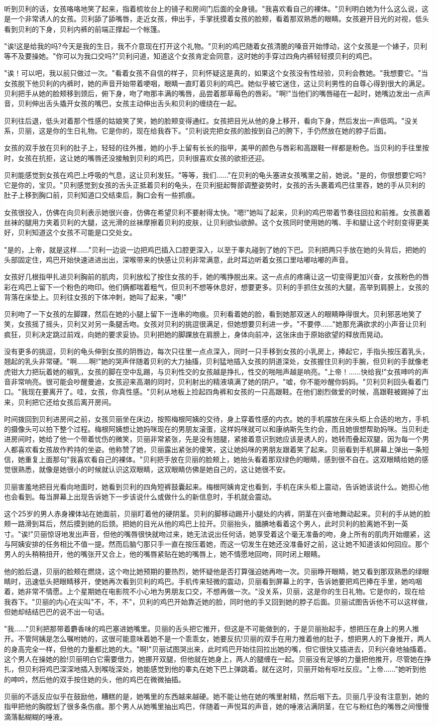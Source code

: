 听到贝利的话，女孩咯咯地笑了起来，指着梳妆台上的镜子和房间门后面的全身镜。"我喜欢看自己的裸体。"贝利明白她为什么这么说，这是一个非常诱人的女孩。贝利舔了舔嘴唇，走近女孩，伸出手，手掌抚摸着女孩的脸颊，看着那双熟悉的眼睛。女孩避开目光的对视，低头看到贝利的下身，贝利内裤的前端正撑起一个帐篷。

"诶!这是给我的吗?今天是我的生日，我不介意现在打开这个礼物。"贝利的鸡巴随着女孩清脆的嗓音开始悸动，这个女孩是一个婊子，贝利等不及要操她。"你可以为我口交吗?"贝利问道，知道这个女孩肯定会同意，这时她的手穿过四角内裤轻轻摸贝利的鸡巴。

"诶！可以吧，我以前只做过一次。"看着女孩不自信的样子，贝利怀疑这是真的，如果这个女孩没有性经验，贝利会教她。"我想要它。"当女孩脱下他贝利的内裤时，她的声音开始带着哽咽，眼睛一直盯着贝利的鸡巴。她似乎被它迷住，这让贝利男性的自尊心得到很大的满足。贝利把手从她的脸颊移到颈后，俯下身，吻了吻那丰满的嘴唇，品尝着那草莓色的唇彩。"啊!"当他们的嘴唇碰在一起时，她嘴边发出一点声音，贝利伸出舌头撬开女孩的嘴巴，女孩主动伸出舌头和贝利的缠绕在一起。

贝利往后退，低头对着那个性感的姑娘笑了笑，她的脸颊变得通红。女孩把目光从他的身上移开，看向下身，然后发出一声低鸣。"没关系，贝丽，这是你的生日礼物。它是你的，现在给我吞下。"贝利说完把女孩的脸按到自己的胯下，手仍然放在她的脖子后面。

女孩的双手放在贝利的肚子上，轻轻的往外推，她的小手上留有长长的指甲，美甲的颜色与唇彩和高跟鞋一样都是粉色。当贝利的手往里按时，女孩在抗拒，这让她的嘴唇还没接触到贝利的鸡巴，贝利很喜欢女孩的欲拒还迎。

贝利能感觉到女孩在鸡巴上呼吸的气息，这让贝利发狂。"等等，我们......"在贝利的龟头塞进女孩嘴里之前，她说。"是的，你很想要它吗?它是你的，宝贝。"贝利感觉到女孩的舌头正抵着贝利的龟头，在贝利挺起臀部调整姿势时，女孩的舌头裹着鸡巴往里吞，她的手从贝利的肚子上移到胸口前，贝利知道口交结束后，胸口会有一些抓痕。

女孩很投入，仿佛在向贝利表示她很兴奋，仿佛在希望贝利不要射得太快。"嗯!"她叫了起来，贝利的鸡巴带着节奏往回拉和前推。女孩裹着丝袜的腿用力夹着贝利的大腿，这光滑的丝袜摩擦着贝利的皮肤，让贝利欲仙欲醉。这个女孩同时使用她的嘴、手和腿让这个时刻变得更美好，贝利知道这个女孩不可能是口交处女。

"是的，上帝，就是这样......"贝利一边说一边把鸡巴插入口腔更深入，以至于睾丸碰到了她的下巴。贝利把两只手放在她的头背后，把她的头部固定住，鸡巴开始快速进进出出，深喉带来的快感让贝利非常满意，此时耳边听着女孩口里咕嘟咕嘟的声音。

女孩好几根指甲扎进贝利胸前的肌肉，贝利放松了按住女孩的手，她的嘴挣脱出来。这一点点的疼痛让这一切变得更加兴奋，女孩粉色的唇彩在鸡巴上留下一个粉色的吻印。他们俩都喘着粗气，但贝利不想等休息好，想要更多。贝利的手抓住女孩的大腿，高举到肩膀上，女孩的背落在床垫上。贝利往女孩的下体冲刺，她叫了起来，"噢!"

贝利吻了一下女孩的左脚踝，然后在她的小腿上留下一连串的吻痕。贝利看着她的脸，看到她那双迷人的眼睛睁得很大。贝利邪恶地笑了笑，女孩摇了摇头，贝利又对另一条腿舌吻。女孩对贝利的挑逗很满足，但她想要贝利进一步。"不要停......"她那充满欲求的小声音让贝利疯狂，贝利决定跳过前戏，向她的要求妥协。贝利把她的脚踝放在肩膀上，身体向前冲，这张床由于原始欲望的释放而晃动。

没有更多的挑逗，贝利的龟头伸到女孩的阴唇边，每次只往里一点点深入，同时一只手移到女孩的小乳房上，捧起它，手指头按压着乳头，翘起的乳头非常硬。"啊......啊!"她的哭声伴随着贝利的大力抽搐，贝利猛地插入女孩的阴道深处，女孩握住贝利的手腕，但贝利的手就像老虎钳大力把玩着她的椒乳，女孩的脚在空中乱踢，与贝利性交的女孩越是挣扎，性交的啪啪声越是响亮。"上帝！......快给我!"女孩呻吟的声音非常响亮。很可能会吵醒曼迪，女孩迎来高潮的同时，贝利射出的精液填满了她的阴户。"嘘，你不能吵醒你妈妈。"贝利贝利回头看着门口。"我现在要离开了。哇，女孩，你真性感。"贝利从地板上捡起四角裤和女孩的一只高跟鞋。在他们剧烈做爱的时候，高跟鞋被踢掉了出来，贝利把它还给女孩后离开房间。

时间拨回到贝利进房间之前，女孩贝丽坐在床边，按照梅根阿姨的交待，身上穿着性感的内衣。她的手机摆放在床头柜上合适的地方，手机的摄像头可以拍下整个过程。梅根阿姨想让她妈咪现在的男朋友滚蛋，这样妈咪就可以和康纳斯先生约会，而且她很想帮助妈咪。当贝利走进房间时，她给了他一个带着忧伤的微笑，贝丽非常紧张，先是没有翘腿，紧接着意识到她应该是诱人的，她转而叠起双腿，因为每一个男人都喜欢看女孩故作矜持的坐姿。他称赞了她，贝丽露出紧张的傻笑，这让她妈咪的男朋友跟着笑了起来。贝丽看到手机屏幕上弹出一条短信，她重复上面那句"我喜欢看自己的裸体。"贝利把手放在贝丽的脸颊上，她抬头看着那双绿色的眼睛，感到很不自在。这双眼睛给她的感觉很熟悉，就像是她很小的时候就认识这双眼睛，这双眼睛仿佛是她自己的，这让她很不安。

贝丽害羞地把目光看向地面时，她看到贝利的四角短裤鼓囊起来。梅根阿姨肯定也看到，手机在床头柜上震动，告诉她该说什么。她担心他也会看到。每当屏幕上出现告诉她下一步该说什么或做什么的新信息时，手机就会震动。

这个25岁的男人赤身裸体站在她面前，贝丽盯着他的硬阴茎。贝利的脚移动踢开小腿处的内裤，阴茎在兴奋地舞动起来。贝利的手从她的脸颊一路滑到耳后，然后摸到她的后颈。把她的目光从他的鸡巴上拉开。贝丽抬头，腼腆地看着这个男人，此时贝利的脸离她不到一英寸。"诶!"贝丽惊讶地发出声音，但他的嘴唇很快就吻过来，她无法说出任何话，她享受着这个毫无准备的吻，身上所有的肌肉开始绷紧，这与阿姨安排的任务相比不值一提。然而后脑勺那只手一直在按压着她，而这一切发生在她还没准备好之前，这让她不知道该如何回应。那个男人的头稍稍扭开，他的嘴张开又合上，他的嘴唇紧贴在她的嘴唇上，她不情愿地回吻，同时闭上眼睛。

他的脸后退，贝丽的脸颊在燃烧，这个吻比她预期的要热烈，她怀疑他是否打算强迫她再吻一次。贝丽睁开眼睛，她又看到那双熟悉的绿眼睛时，迅速低头把眼睛移开，使她再次看到贝利的鸡巴。手机传来轻微的震动，贝丽看到屏幕上的字，告诉她要把鸡巴捧在手里，她呜咽着，她非常不情愿。上个星期她在电影院不小心地为男朋友口交，不想再做一次。"没关系，贝丽，这是你的生日礼物。它是你的，现在给我吞下。"贝丽的内心在尖叫"不，不，不"，贝利的鸡巴开始靠近她的脸，同时他的手又回到她的脖子后面。贝丽试图告诉他不可以这样做，但她却结结巴巴的说不出一句话。

"我......"贝利把那带着麝香味的鸡巴塞进她嘴里。贝丽的舌头把它推开，但这是不可能做到的，于是贝丽抬起手，想把压在身上的男人推开。不管阿姨是怎么嘱咐她的，这很可能意味着她不是一个乖乖女，她要反抗!贝丽的双手在用力推着他的肚子，想把男人的下身推开，两人的身高完全一样，但他的力量都比她的大。"啊!"贝丽试图哭出来，此时鸡巴开始往回拉出她的嘴，但它很快又插进去，贝利兴奋地抽搐着。这个男人在操她的脸!贝丽明白它需要借力，她挪开双腿，但他就在她身上，两人的腿缠在一起。贝丽没有足够的力量把他推开，尽管她在挣扎，但贝利将鸡巴深深地插入到喉咙深处，她能感觉到他的睾丸在她下巴上弹跳着。就在这时，贝丽开始有呕吐反应。"上帝......"她听到他的呻吟，然后他的双手按住她的头，他的鸡巴在微微抽插。

贝丽的不适反应似乎在鼓励他，糟糕的是，她嘴里的东西越来越硬。她不能让他在她的嘴里射精，然后咽下去。贝丽几乎没有注意到，她的指甲把他的胸膛划了很多条伤痕。那个男人从她嘴里抽出鸡巴，伴随着一声悦耳的声音，她的唾液沾满阴茎，在它与粉红色的嘴唇之间慢慢滴落黏糊糊的唾液。
